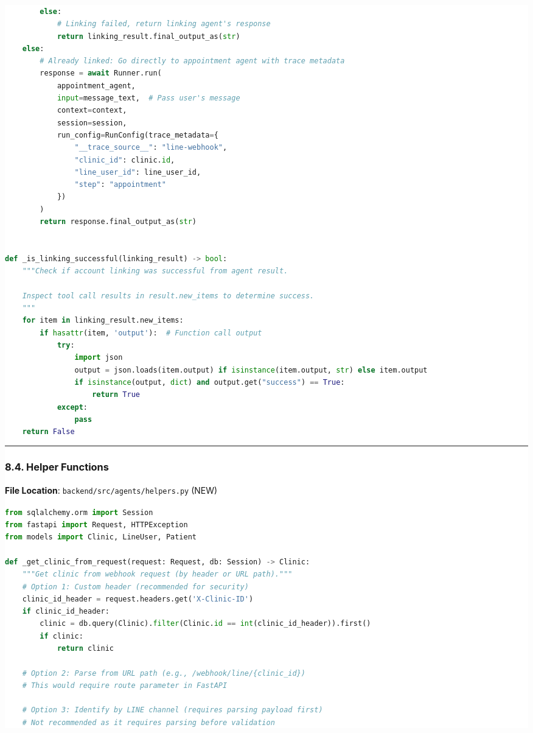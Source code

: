 ```python
        else:
            # Linking failed, return linking agent's response
            return linking_result.final_output_as(str)
    else:
        # Already linked: Go directly to appointment agent with trace metadata
        response = await Runner.run(
            appointment_agent,
            input=message_text,  # Pass user's message
            context=context,
            session=session,
            run_config=RunConfig(trace_metadata={
                "__trace_source__": "line-webhook",
                "clinic_id": clinic.id,
                "line_user_id": line_user_id,
                "step": "appointment"
            })
        )
        return response.final_output_as(str)


def _is_linking_successful(linking_result) -> bool:
    """Check if account linking was successful from agent result.
    
    Inspect tool call results in result.new_items to determine success.
    """
    for item in linking_result.new_items:
        if hasattr(item, 'output'):  # Function call output
            try:
                import json
                output = json.loads(item.output) if isinstance(item.output, str) else item.output
                if isinstance(output, dict) and output.get("success") == True:
                    return True
            except:
                pass
    return False


```

---

### 8.4. Helper Functions

**File Location**: `backend/src/agents/helpers.py` (NEW)

```python
from sqlalchemy.orm import Session
from fastapi import Request, HTTPException
from models import Clinic, LineUser, Patient

def _get_clinic_from_request(request: Request, db: Session) -> Clinic:
    """Get clinic from webhook request (by header or URL path)."""
    # Option 1: Custom header (recommended for security)
    clinic_id_header = request.headers.get('X-Clinic-ID')
    if clinic_id_header:
        clinic = db.query(Clinic).filter(Clinic.id == int(clinic_id_header)).first()
        if clinic:
            return clinic
    
    # Option 2: Parse from URL path (e.g., /webhook/line/{clinic_id})
    # This would require route parameter in FastAPI
    
    # Option 3: Identify by LINE channel (requires parsing payload first)
    # Not recommended as it requires parsing before validation
```